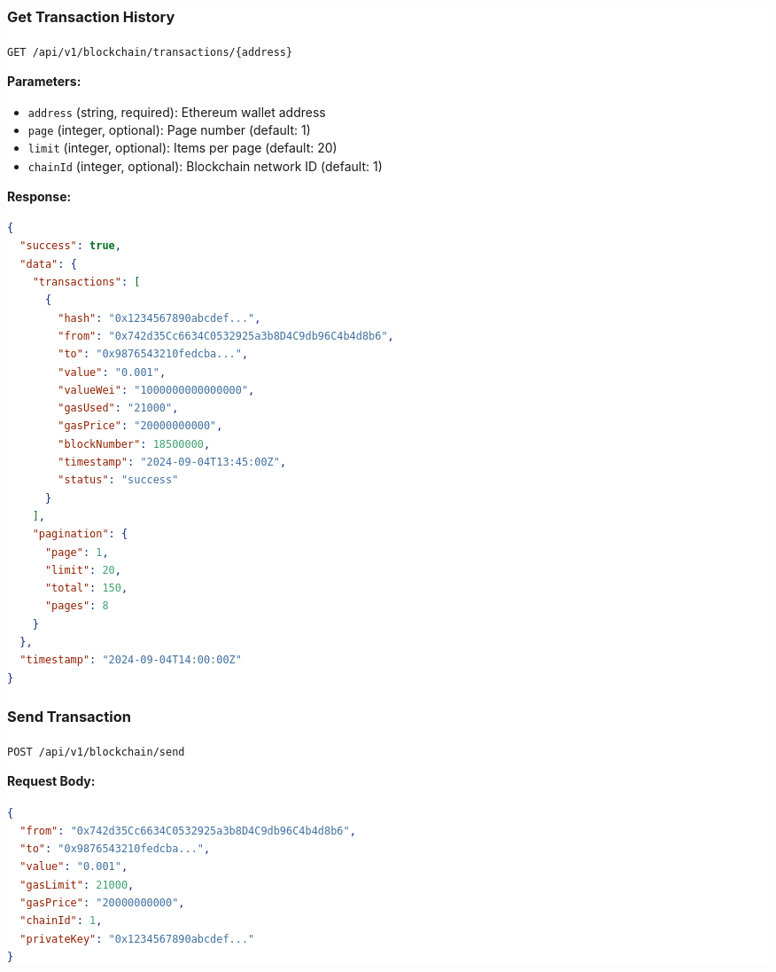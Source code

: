 ### Get Transaction History
```http
GET /api/v1/blockchain/transactions/{address}
```

**Parameters:**
- `address` (string, required): Ethereum wallet address
- `page` (integer, optional): Page number (default: 1)
- `limit` (integer, optional): Items per page (default: 20)
- `chainId` (integer, optional): Blockchain network ID (default: 1)

**Response:**
```json
{
  "success": true,
  "data": {
    "transactions": [
      {
        "hash": "0x1234567890abcdef...",
        "from": "0x742d35Cc6634C0532925a3b8D4C9db96C4b4d8b6",
        "to": "0x9876543210fedcba...",
        "value": "0.001",
        "valueWei": "1000000000000000",
        "gasUsed": "21000",
        "gasPrice": "20000000000",
        "blockNumber": 18500000,
        "timestamp": "2024-09-04T13:45:00Z",
        "status": "success"
      }
    ],
    "pagination": {
      "page": 1,
      "limit": 20,
      "total": 150,
      "pages": 8
    }
  },
  "timestamp": "2024-09-04T14:00:00Z"
}
```

### Send Transaction
```http
POST /api/v1/blockchain/send
```

**Request Body:**
```json
{
  "from": "0x742d35Cc6634C0532925a3b8D4C9db96C4b4d8b6",
  "to": "0x9876543210fedcba...",
  "value": "0.001",
  "gasLimit": 21000,
  "gasPrice": "20000000000",
  "chainId": 1,
  "privateKey": "0x1234567890abcdef..."
}
```
